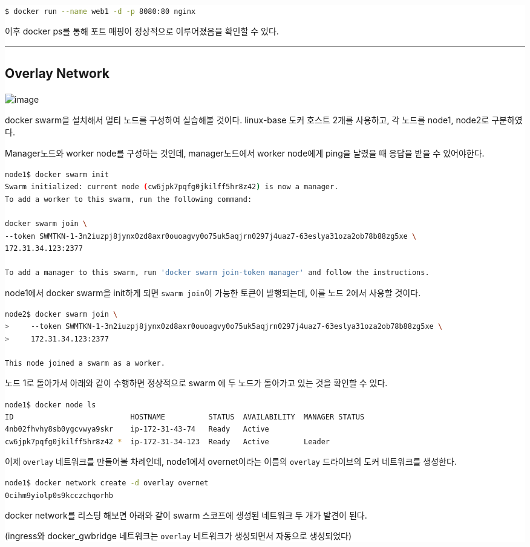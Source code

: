 ```bash
$ docker run --name web1 -d -p 8080:80 nginx
```

이후 docker ps를 통해 포트 매핑이 정상적으로 이루어졌음을 확인할 수 있다.

---

## Overlay Network

![image](https://github.com/rlaisqls/TIL/assets/81006587/4670516f-27d1-424e-bca9-ddd81589a177)

docker swarm을 설치해서 멀티 노드를 구성하여 실습해볼 것이다. linux-base 도커 호스트 2개를 사용하고, 각 노드를 node1, node2로 구분하였다.

Manager노드와 worker node를 구성하는 것인데, manager노드에서 worker node에게 ping을 날렸을 때 응답을 받을 수 있어야한다.

```bash
node1$ docker swarm init
Swarm initialized: current node (cw6jpk7pqfg0jkilff5hr8z42) is now a manager.
To add a worker to this swarm, run the following command:

docker swarm join \
--token SWMTKN-1-3n2iuzpj8jynx0zd8axr0ouoagvy0o75uk5aqjrn0297j4uaz7-63eslya31oza2ob78b88zg5xe \
172.31.34.123:2377

To add a manager to this swarm, run 'docker swarm join-token manager' and follow the instructions.
```

node1에서 docker swarm을 init하게 되면 `swarm join`이 가능한 토큰이 발행되는데, 이를 노드 2에서 사용할 것이다.

```bash
node2$ docker swarm join \
>     --token SWMTKN-1-3n2iuzpj8jynx0zd8axr0ouoagvy0o75uk5aqjrn0297j4uaz7-63eslya31oza2ob78b88zg5xe \
>     172.31.34.123:2377

This node joined a swarm as a worker.
```

노드 1로 돌아가서 아래와 같이 수행하면 정상적으로 swarm 에 두 노드가 돌아가고 있는 것을 확인할 수 있다.

```bash
node1$ docker node ls
ID                           HOSTNAME          STATUS  AVAILABILITY  MANAGER STATUS
4nb02fhvhy8sb0ygcvwya9skr    ip-172-31-43-74   Ready   Active
cw6jpk7pqfg0jkilff5hr8z42 *  ip-172-31-34-123  Ready   Active        Leader
```

이제 `overlay` 네트워크를 만들어볼 차례인데, node1에서 overnet이라는 이름의 `overlay` 드라이브의 도커 네트워크를 생성한다.

```bash
node1$ docker network create -d overlay overnet
0cihm9yiolp0s9kcczchqorhb
```

docker network를 리스팅 해보면 아래와 같이 swarm 스코프에 생성된 네트워크 두 개가 발견이 된다.

(ingress와 docker_gwbridge 네트워크는 `overlay` 네트워크가 생성되면서 자동으로 생성되었다)
